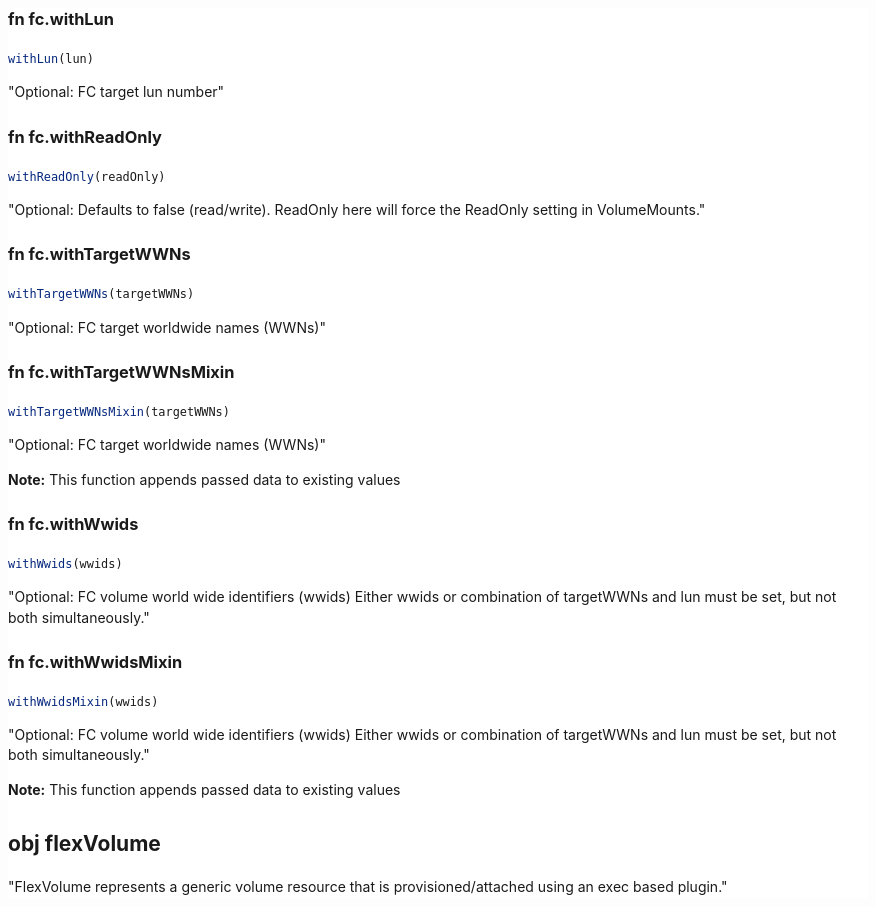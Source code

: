 ### fn fc.withLun

```ts
withLun(lun)
```

"Optional: FC target lun number"

### fn fc.withReadOnly

```ts
withReadOnly(readOnly)
```

"Optional: Defaults to false (read/write). ReadOnly here will force the ReadOnly setting in VolumeMounts."

### fn fc.withTargetWWNs

```ts
withTargetWWNs(targetWWNs)
```

"Optional: FC target worldwide names (WWNs)"

### fn fc.withTargetWWNsMixin

```ts
withTargetWWNsMixin(targetWWNs)
```

"Optional: FC target worldwide names (WWNs)"

**Note:** This function appends passed data to existing values

### fn fc.withWwids

```ts
withWwids(wwids)
```

"Optional: FC volume world wide identifiers (wwids) Either wwids or combination of targetWWNs and lun must be set, but not both simultaneously."

### fn fc.withWwidsMixin

```ts
withWwidsMixin(wwids)
```

"Optional: FC volume world wide identifiers (wwids) Either wwids or combination of targetWWNs and lun must be set, but not both simultaneously."

**Note:** This function appends passed data to existing values

## obj flexVolume

"FlexVolume represents a generic volume resource that is provisioned/attached using an exec based plugin."

